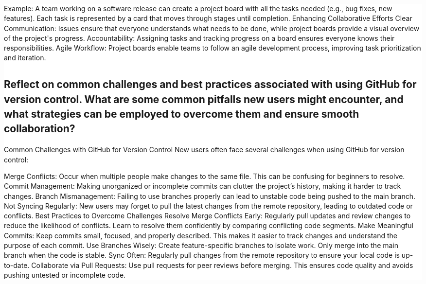 Example: A team working on a software release can create a project board with all the tasks needed (e.g., bug fixes, new features). Each task is represented by a card that moves through stages until completion.
Enhancing Collaborative Efforts
Clear Communication: Issues ensure that everyone understands what needs to be done, while project boards provide a visual overview of the project's progress.
Accountability: Assigning tasks and tracking progress on a board ensures everyone knows their responsibilities.
Agile Workflow: Project boards enable teams to follow an agile development process, improving task prioritization and iteration.

## Reflect on common challenges and best practices associated with using GitHub for version control. What are some common pitfalls new users might encounter, and what strategies can be employed to overcome them and ensure smooth collaboration?
Common Challenges with GitHub for Version Control
New users often face several challenges when using GitHub for version control:

Merge Conflicts: Occur when multiple people make changes to the same file. This can be confusing for beginners to resolve.
Commit Management: Making unorganized or incomplete commits can clutter the project’s history, making it harder to track changes.
Branch Mismanagement: Failing to use branches properly can lead to unstable code being pushed to the main branch.
Not Syncing Regularly: New users may forget to pull the latest changes from the remote repository, leading to outdated code or conflicts.
Best Practices to Overcome Challenges
Resolve Merge Conflicts Early: Regularly pull updates and review changes to reduce the likelihood of conflicts. Learn to resolve them confidently by comparing conflicting code segments.
Make Meaningful Commits: Keep commits small, focused, and properly described. This makes it easier to track changes and understand the purpose of each commit.
Use Branches Wisely: Create feature-specific branches to isolate work. Only merge into the main branch when the code is stable.
Sync Often: Regularly pull changes from the remote repository to ensure your local code is up-to-date.
Collaborate via Pull Requests: Use pull requests for peer reviews before merging. This ensures code quality and avoids pushing untested or incomplete code.